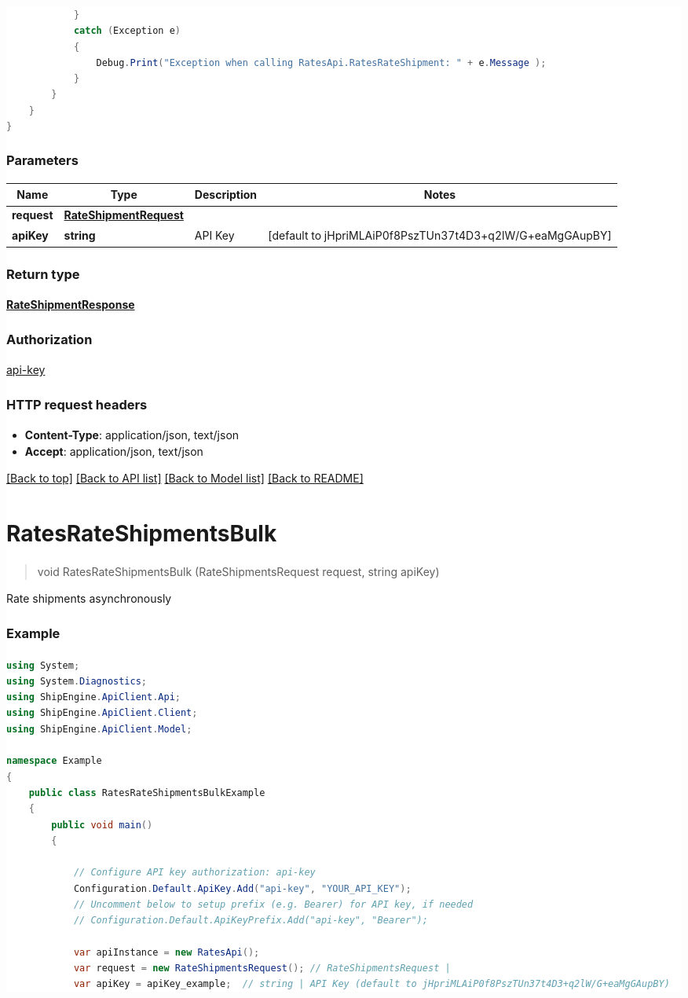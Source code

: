 ```csharp
            }
            catch (Exception e)
            {
                Debug.Print("Exception when calling RatesApi.RatesRateShipment: " + e.Message );
            }
        }
    }
}
```

### Parameters

Name | Type | Description  | Notes
------------- | ------------- | ------------- | -------------
 **request** | [**RateShipmentRequest**](RateShipmentRequest.md)|  | 
 **apiKey** | **string**| API Key | [default to jHpriMLAiP0f8PszTUn37t4D3+q2lW/G+eaMgGAupBY]

### Return type

[**RateShipmentResponse**](RateShipmentResponse.md)

### Authorization

[api-key](../README.md#api-key)

### HTTP request headers

 - **Content-Type**: application/json, text/json
 - **Accept**: application/json, text/json

[[Back to top]](#) [[Back to API list]](../README.md#documentation-for-api-endpoints) [[Back to Model list]](../README.md#documentation-for-models) [[Back to README]](../README.md)

<a name="ratesrateshipmentsbulk"></a>
# **RatesRateShipmentsBulk**
> void RatesRateShipmentsBulk (RateShipmentsRequest request, string apiKey)

Rate shipments asynchronously

### Example
```csharp
using System;
using System.Diagnostics;
using ShipEngine.ApiClient.Api;
using ShipEngine.ApiClient.Client;
using ShipEngine.ApiClient.Model;

namespace Example
{
    public class RatesRateShipmentsBulkExample
    {
        public void main()
        {
            
            // Configure API key authorization: api-key
            Configuration.Default.ApiKey.Add("api-key", "YOUR_API_KEY");
            // Uncomment below to setup prefix (e.g. Bearer) for API key, if needed
            // Configuration.Default.ApiKeyPrefix.Add("api-key", "Bearer");

            var apiInstance = new RatesApi();
            var request = new RateShipmentsRequest(); // RateShipmentsRequest | 
            var apiKey = apiKey_example;  // string | API Key (default to jHpriMLAiP0f8PszTUn37t4D3+q2lW/G+eaMgGAupBY)
```